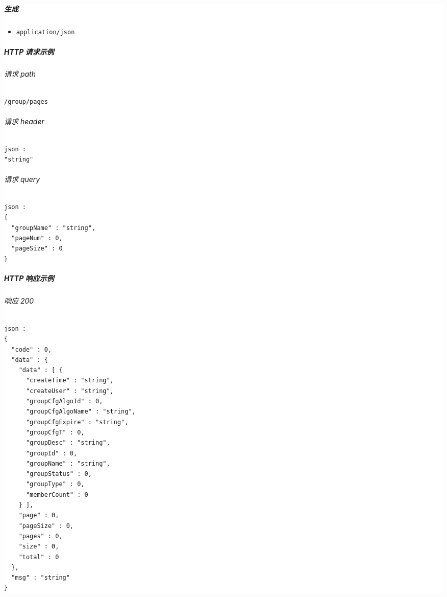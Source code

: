 ##### 生成

- `application/json`

##### HTTP 请求示例

###### 请求 path

```
/group/pages
```

###### 请求 header

```
json :
"string"
```

###### 请求 query

```
json :
{
  "groupName" : "string",
  "pageNum" : 0,
  "pageSize" : 0
}
```

##### HTTP 响应示例

###### 响应 200

```
json :
{
  "code" : 0,
  "data" : {
    "data" : [ {
      "createTime" : "string",
      "createUser" : "string",
      "groupCfgAlgoId" : 0,
      "groupCfgAlgoName" : "string",
      "groupCfgExpire" : "string",
      "groupCfgT" : 0,
      "groupDesc" : "string",
      "groupId" : 0,
      "groupName" : "string",
      "groupStatus" : 0,
      "groupType" : 0,
      "memberCount" : 0
    } ],
    "page" : 0,
    "pageSize" : 0,
    "pages" : 0,
    "size" : 0,
    "total" : 0
  },
  "msg" : "string"
}
```
